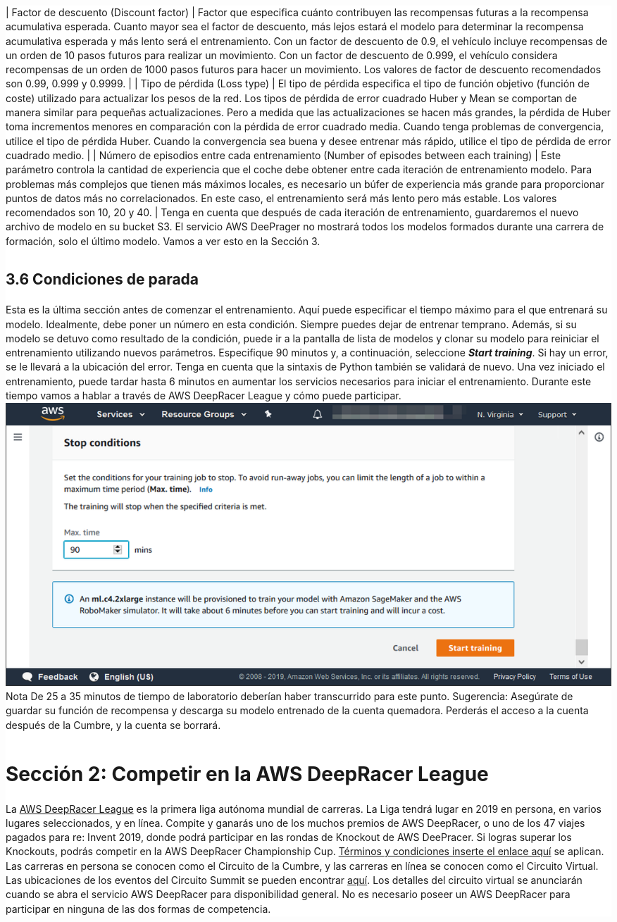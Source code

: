 | Factor de descuento (Discount factor)                          | Factor que especifica cuánto contribuyen las recompensas futuras a la recompensa acumulativa esperada. Cuanto mayor sea el factor de descuento, más lejos estará el modelo para determinar la recompensa acumulativa esperada y más lento será el entrenamiento. Con un factor de descuento de 0.9, el vehículo incluye recompensas de un orden de 10 pasos futuros para realizar un movimiento. Con un factor de descuento de 0.999, el vehículo considera recompensas de un orden de 1000 pasos futuros para hacer un movimiento. Los valores de factor de descuento recomendados son 0.99, 0.999 y 0.9999.                                         |
| Tipo de pérdida (Loss type)                                | El tipo de pérdida especifica el tipo de función objetivo (función de coste) utilizado para actualizar los pesos de la red. Los tipos de pérdida de error cuadrado Huber y Mean se comportan de manera similar para pequeñas actualizaciones. Pero a medida que las actualizaciones se hacen más grandes, la pérdida de Huber toma incrementos menores en comparación con la pérdida de error cuadrado media. Cuando tenga problemas de convergencia, utilice el tipo de pérdida Huber. Cuando la convergencia sea buena y desee entrenar más rápido, utilice el tipo de pérdida de error cuadrado medio.                                                                                                      |
| Número de episodios entre cada entrenamiento (Number of episodes between each training) |  Este parámetro controla la cantidad de experiencia que el coche debe obtener entre cada iteración de entrenamiento modelo. Para problemas más complejos que tienen más máximos locales, es necesario un búfer de experiencia más grande para proporcionar puntos de datos más no correlacionados. En este caso, el entrenamiento será más lento pero más estable. Los valores recomendados son 10, 20 y 40.                           |
Tenga en cuenta que después de cada iteración de entrenamiento, guardaremos el nuevo archivo de modelo en su bucket S3. El servicio AWS DeePrager no mostrará todos los modelos formados durante una carrera de formación, solo el último modelo. Vamos a ver esto en la Sección 3.
## 3.6 Condiciones de parada
Esta es la última sección antes de comenzar el entrenamiento. Aquí puede especificar el tiempo máximo para el que entrenará su modelo. Idealmente, debe poner un número en esta condición. Siempre puedes dejar de entrenar temprano. Además, si su modelo se detuvo como resultado de la condición, puede ir a la pantalla de lista de modelos y clonar su modelo para reiniciar el entrenamiento utilizando nuevos parámetros.
Especifique 90 minutos y, a continuación, seleccione ***Start training***. Si hay un error, se le llevará a la ubicación del error. Tenga en cuenta que la sintaxis de Python también se validará de nuevo. Una vez iniciado el entrenamiento, puede tardar hasta 6 minutos en aumentar los servicios necesarios para iniciar el entrenamiento. Durante este tiempo vamos a hablar a través de AWS DeepRacer League y cómo puede participar.
![Stopping conditions](img/stop_conditions.png)
Nota De 25 a 35 minutos de tiempo de laboratorio deberían haber transcurrido para este punto.
Sugerencia: Asegúrate de guardar su función de recompensa y descarga su modelo entrenado de la cuenta quemadora. Perderás el acceso a la cuenta después de la Cumbre, y la cuenta se borrará.
# Sección 2: Competir en la AWS DeepRacer League
La [AWS DeepRacer League](https://aws.amazon.com/deepracer/league/) es la primera liga autónoma mundial de carreras. La Liga tendrá lugar en 2019 en persona, en varios lugares seleccionados, y en línea. Compite y ganarás uno de los muchos premios de AWS DeepRacer, o uno de los 47 viajes pagados para re: Invent 2019, donde podrá participar en las rondas de Knockout de AWS DeePracer. Si logras superar los Knockouts, podrás competir en la AWS DeepRacer Championship Cup. [Términos y condiciones inserte el enlace aquí]() se aplican.
Las carreras en persona se conocen como el Circuito de la Cumbre, y las carreras en línea se conocen como el Circuito Virtual. Las ubicaciones de los eventos del Circuito Summit se pueden encontrar [aquí](https://aws.amazon.com/deepracer/summit-circuit/). Los detalles del circuito virtual se anunciarán cuando se abra el servicio AWS DeepRacer para disponibilidad general. No es necesario poseer un AWS DeepRacer para participar en ninguna de las dos formas de competencia.
